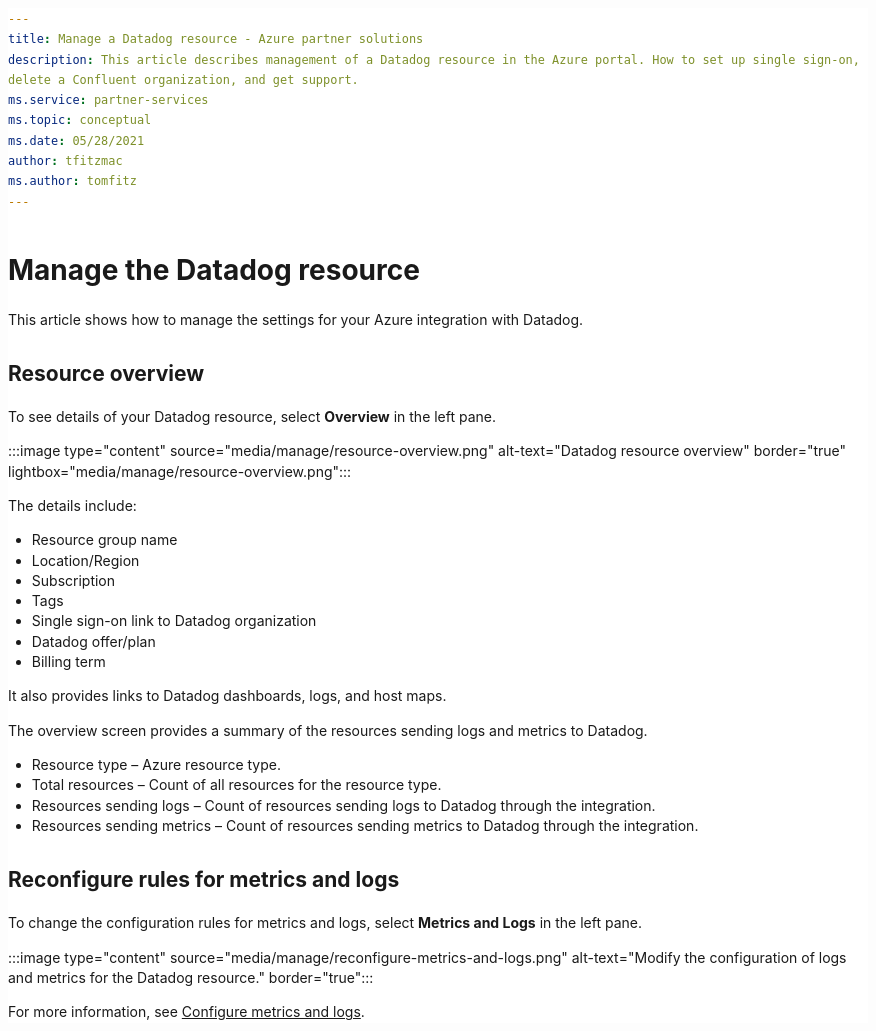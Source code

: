 ```yaml
---
title: Manage a Datadog resource - Azure partner solutions
description: This article describes management of a Datadog resource in the Azure portal. How to set up single sign-on, delete a Confluent organization, and get support.
ms.service: partner-services
ms.topic: conceptual
ms.date: 05/28/2021
author: tfitzmac
ms.author: tomfitz
---
```


# Manage the Datadog resource

This article shows how to manage the settings for your Azure integration with Datadog.

## Resource overview

To see details of your Datadog resource, select **Overview** in the left pane.

:::image type="content" source="media/manage/resource-overview.png" alt-text="Datadog resource overview" border="true" lightbox="media/manage/resource-overview.png":::

The details include:

- Resource group name
- Location/Region
- Subscription
- Tags
- Single sign-on link to Datadog organization
- Datadog offer/plan
- Billing term

It also provides links to Datadog dashboards, logs, and host maps.

The overview screen provides a summary of the resources sending logs and metrics to Datadog.

- Resource type – Azure resource type.
- Total resources – Count of all resources for the resource type.
- Resources sending logs – Count of resources sending logs to Datadog through the integration.
- Resources sending metrics – Count of resources sending metrics to Datadog through the integration.

## Reconfigure rules for metrics and logs

To change the configuration rules for metrics and logs, select **Metrics and Logs** in the left pane.

:::image type="content" source="media/manage/reconfigure-metrics-and-logs.png" alt-text="Modify the configuration of logs and metrics for the Datadog resource." border="true":::

For more information, see [Configure metrics and logs](create.md#configure-metrics-and-logs).
